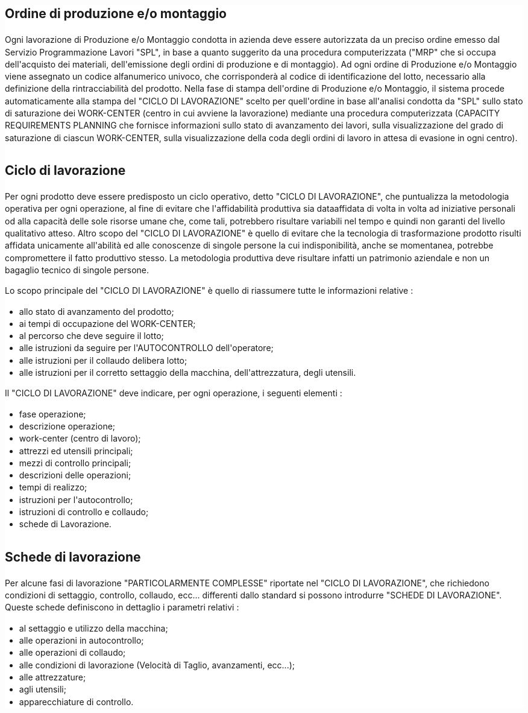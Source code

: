 ## Ordine di produzione e/o montaggio
Ogni lavorazione di Produzione e/o Montaggio condotta in azienda deve essere autorizzata da un preciso ordine emesso dal Servizio Programmazione Lavori "SPL", in base a quanto suggerito da una procedura computerizzata ("MRP" che si occupa dell'acquisto dei materiali, dell'emissione degli ordini di produzione e di montaggio).
Ad ogni ordine di Produzione e/o Montaggio viene assegnato un codice alfanumerico univoco, che corrisponderà al codice di identificazione del lotto, necessario alla definizione della rintracciabilità del prodotto.
Nella fase di stampa dell'ordine di Produzione e/o Montaggio, il sistema procede automaticamente alla stampa del "CICLO DI LAVORAZIONE" scelto per quell'ordine in base all'analisi condotta da "SPL" sullo stato di saturazione dei WORK-CENTER (centro in cui avviene la lavorazione) mediante una procedura computerizzata (CAPACITY REQUIREMENTS PLANNING che fornisce informazioni sullo stato di avanzamento dei lavori, sulla visualizzazione del grado di saturazione di ciascun WORK-CENTER, sulla visualizzazione della coda degli ordini di lavoro in attesa di evasione in ogni centro).

## Ciclo di lavorazione
Per ogni prodotto deve essere predisposto un ciclo operativo, detto "CICLO DI LAVORAZIONE", che puntualizza la metodologia operativa per ogni operazione, al fine di evitare che l'affidabilità produttiva sia dataaffidata di volta in volta ad iniziative personali od alla capacità delle sole risorse umane che, come tali, potrebbero risultare variabili nel tempo e quindi non garanti del livello qualitativo atteso.
Altro scopo del "CICLO DI LAVORAZIONE" è quello di evitare che la tecnologia di trasformazione prodotto risulti affidata unicamente all'abilità ed alle conoscenze di singole persone la cui indisponibilità, anche se momentanea, potrebbe compromettere il fatto produttivo stesso.
La metodologia produttiva deve risultare infatti un patrimonio aziendale e non un bagaglio tecnico di singole persone.

Lo scopo principale del "CICLO DI LAVORAZIONE" è quello di riassumere tutte le informazioni relative : 
 * allo stato di avanzamento del prodotto;
 * ai tempi di occupazione del WORK-CENTER;
 * al percorso che deve seguire il lotto;
 * alle istruzioni da seguire per l'AUTOCONTROLLO dell'operatore;
 * alle istruzioni per il collaudo delibera lotto;
 * alle istruzioni per il corretto settaggio della macchina, dell'attrezzatura, degli utensili.

Il "CICLO DI LAVORAZIONE" deve indicare, per ogni operazione, i seguenti elementi : 
 * fase operazione;
 * descrizione operazione;
 * work-center (centro di lavoro);
 * attrezzi ed utensili principali;
 * mezzi di controllo principali;
 * descrizioni delle operazioni;
 * tempi di realizzo;
 * istruzioni per l'autocontrollo;
 * istruzioni di controllo e collaudo;
 * schede di Lavorazione.

## Schede di lavorazione
Per alcune fasi di lavorazione "PARTICOLARMENTE COMPLESSE" riportate nel "CICLO DI LAVORAZIONE", che richiedono condizioni di settaggio, controllo, collaudo, ecc... differenti dallo standard si possono introdurre "SCHEDE DI LAVORAZIONE".
Queste schede definiscono in dettaglio i parametri relativi : 
 * al settaggio e utilizzo della macchina;
 * alle operazioni in autocontrollo;
 * alle operazioni di collaudo;
 * alle condizioni di lavorazione (Velocità di Taglio, avanzamenti, ecc...);
 * alle attrezzature;
 * agli utensili;
 * apparecchiature di controllo.
